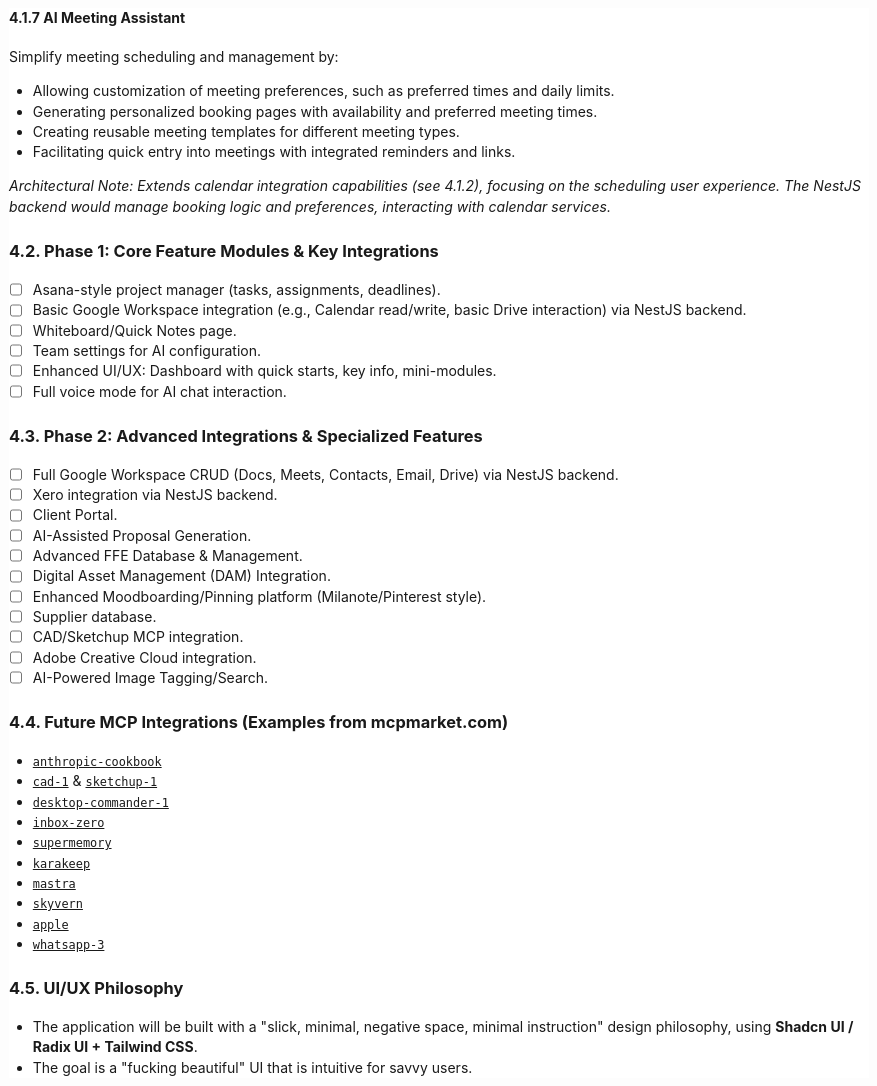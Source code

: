 #### 4.1.7 AI Meeting Assistant

Simplify meeting scheduling and management by:
*   Allowing customization of meeting preferences, such as preferred times and daily limits.
*   Generating personalized booking pages with availability and preferred meeting times.
*   Creating reusable meeting templates for different meeting types.
*   Facilitating quick entry into meetings with integrated reminders and links.

*Architectural Note: Extends calendar integration capabilities (see 4.1.2), focusing on the scheduling user experience. The NestJS backend would manage booking logic and preferences, interacting with calendar services.*

### 4.2. Phase 1: Core Feature Modules & Key Integrations
- [ ] Asana-style project manager (tasks, assignments, deadlines).
- [ ] Basic Google Workspace integration (e.g., Calendar read/write, basic Drive interaction) via NestJS backend.
- [ ] Whiteboard/Quick Notes page.
- [ ] Team settings for AI configuration.
- [ ] Enhanced UI/UX: Dashboard with quick starts, key info, mini-modules.
- [ ] Full voice mode for AI chat interaction.

### 4.3. Phase 2: Advanced Integrations & Specialized Features
- [ ] Full Google Workspace CRUD (Docs, Meets, Contacts, Email, Drive) via NestJS backend.
- [ ] Xero integration via NestJS backend.
- [ ] Client Portal.
- [ ] AI-Assisted Proposal Generation.
- [ ] Advanced FFE Database & Management.
- [ ] Digital Asset Management (DAM) Integration.
- [ ] Enhanced Moodboarding/Pinning platform (Milanote/Pinterest style).
- [ ] Supplier database.
- [ ] CAD/Sketchup MCP integration.
- [ ] Adobe Creative Cloud integration.
- [ ] AI-Powered Image Tagging/Search.

### 4.4. Future MCP Integrations (Examples from mcpmarket.com)
*   [`anthropic-cookbook`](https://mcpmarket.com/server/anthropic-cookbook)
*   [`cad-1`](https://mcpmarket.com/server/cad-1) & [`sketchup-1`](https://mcpmarket.com/server/sketchup-1)
*   [`desktop-commander-1`](https://mcpmarket.com/server/desktop-commander-1)
*   [`inbox-zero`](https://mcpmarket.com/server/inbox-zero)
*   [`supermemory`](https://mcpmarket.com/server/supermemory)
*   [`karakeep`](https://mcpmarket.com/server/karakeep)
*   [`mastra`](https://mcpmarket.com/server/mastra)
*   [`skyvern`](https://mcpmarket.com/server/skyvern)
*   [`apple`](https://mcpmarket.com/server/apple)
*   [`whatsapp-3`](https://mcpmarket.com/server/whatsapp-3)

### 4.5. UI/UX Philosophy
*   The application will be built with a "slick, minimal, negative space, minimal instruction" design philosophy, using **Shadcn UI / Radix UI + Tailwind CSS**.
*   The goal is a "fucking beautiful" UI that is intuitive for savvy users.